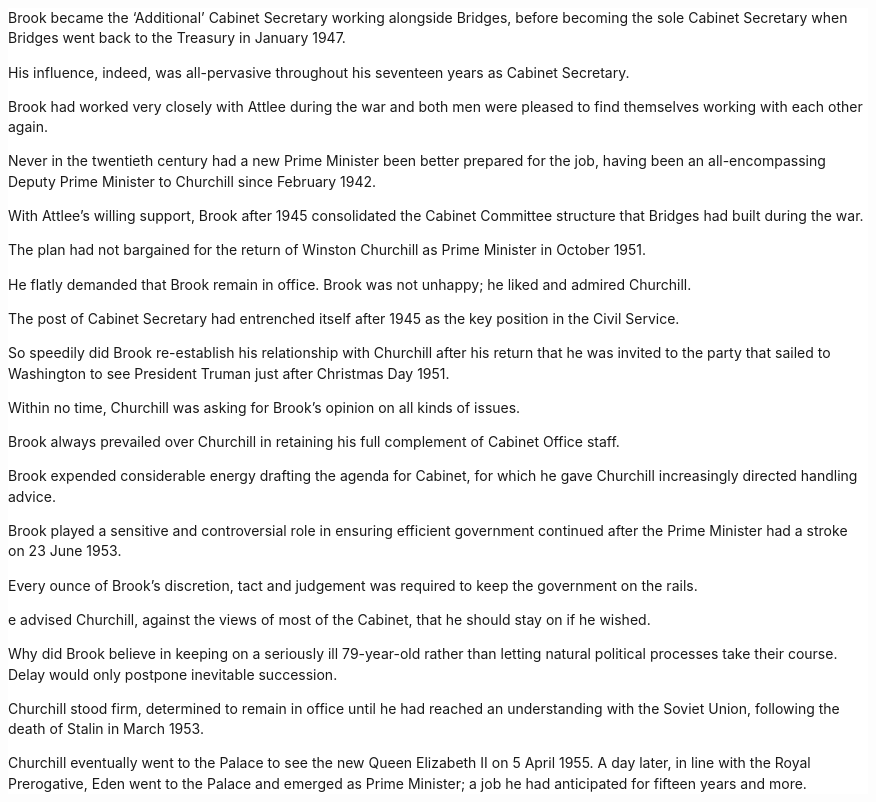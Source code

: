 Brook became the ‘Additional’ Cabinet Secretary working alongside Bridges,
before becoming the sole Cabinet Secretary when Bridges went back to the
Treasury in January 1947.

His influence, indeed, was all-pervasive throughout his seventeen years as
Cabinet Secretary.

Brook had worked very closely with Attlee during the war and both men were
pleased to find themselves working with each other again.

Never in the twentieth century had a new Prime Minister been better prepared for
the job, having been an all-encompassing Deputy Prime Minister to Churchill
since February 1942.

With Attlee’s willing support, Brook after 1945 consolidated the Cabinet
Committee structure that Bridges had built during the war.

The plan had not bargained for the return of Winston Churchill as Prime Minister
in October 1951.

He flatly demanded that Brook remain in office. Brook was not unhappy; he liked
and admired Churchill.

The post of Cabinet Secretary had entrenched itself after 1945 as the key
position in the Civil Service.

So speedily did Brook re-establish his relationship with Churchill after his
return that he was invited to the party that sailed to Washington to see
President Truman just after Christmas Day 1951.

Within no time, Churchill was asking for Brook’s opinion on all kinds of issues.

Brook always prevailed over Churchill in retaining his full complement of
Cabinet Office staff.

Brook expended considerable energy drafting the agenda for Cabinet, for which he
gave Churchill increasingly directed handling advice.

Brook played a sensitive and controversial role in ensuring efficient government
continued after the Prime Minister had a stroke on 23 June 1953.

Every ounce of Brook’s discretion, tact and judgement was required to keep the
government on the rails.

e advised Churchill, against the views of most of the Cabinet, that he should
stay on if he wished.

Why did Brook believe in keeping on a seriously ill 79-year-old rather than
letting natural political processes take their course. Delay would only postpone
inevitable succession.

Churchill stood firm, determined to remain in office until he had reached an
understanding with the Soviet Union, following the death of Stalin in March
1953.

Churchill eventually went to the Palace to see the new Queen Elizabeth II on 5
April 1955. A day later, in line with the Royal Prerogative, Eden went to the
Palace and emerged as Prime Minister; a job he had anticipated for fifteen years
and more.
